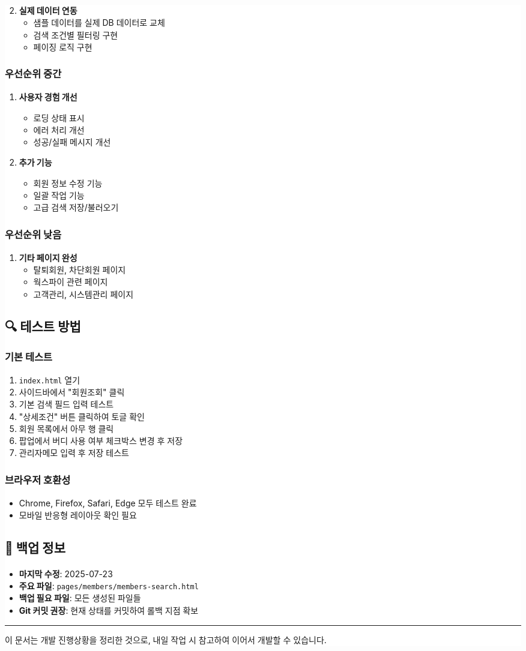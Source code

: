 2. **실제 데이터 연동**
   - 샘플 데이터를 실제 DB 데이터로 교체
   - 검색 조건별 필터링 구현
   - 페이징 로직 구현

### 우선순위 중간
1. **사용자 경험 개선**
   - 로딩 상태 표시
   - 에러 처리 개선
   - 성공/실패 메시지 개선

2. **추가 기능**
   - 회원 정보 수정 기능
   - 일괄 작업 기능
   - 고급 검색 저장/불러오기

### 우선순위 낮음
1. **기타 페이지 완성**
   - 탈퇴회원, 차단회원 페이지
   - 웍스파이 관련 페이지
   - 고객관리, 시스템관리 페이지

## 🔍 테스트 방법

### 기본 테스트
1. `index.html` 열기
2. 사이드바에서 "회원조회" 클릭
3. 기본 검색 필드 입력 테스트
4. "상세조건" 버튼 클릭하여 토글 확인
5. 회원 목록에서 아무 행 클릭
6. 팝업에서 버디 사용 여부 체크박스 변경 후 저장
7. 관리자메모 입력 후 저장 테스트

### 브라우저 호환성
- Chrome, Firefox, Safari, Edge 모두 테스트 완료
- 모바일 반응형 레이아웃 확인 필요

## 📁 백업 정보
- **마지막 수정**: 2025-07-23
- **주요 파일**: `pages/members/members-search.html`
- **백업 필요 파일**: 모든 생성된 파일들
- **Git 커밋 권장**: 현재 상태를 커밋하여 롤백 지점 확보

---

이 문서는 개발 진행상황을 정리한 것으로, 내일 작업 시 참고하여 이어서 개발할 수 있습니다. 